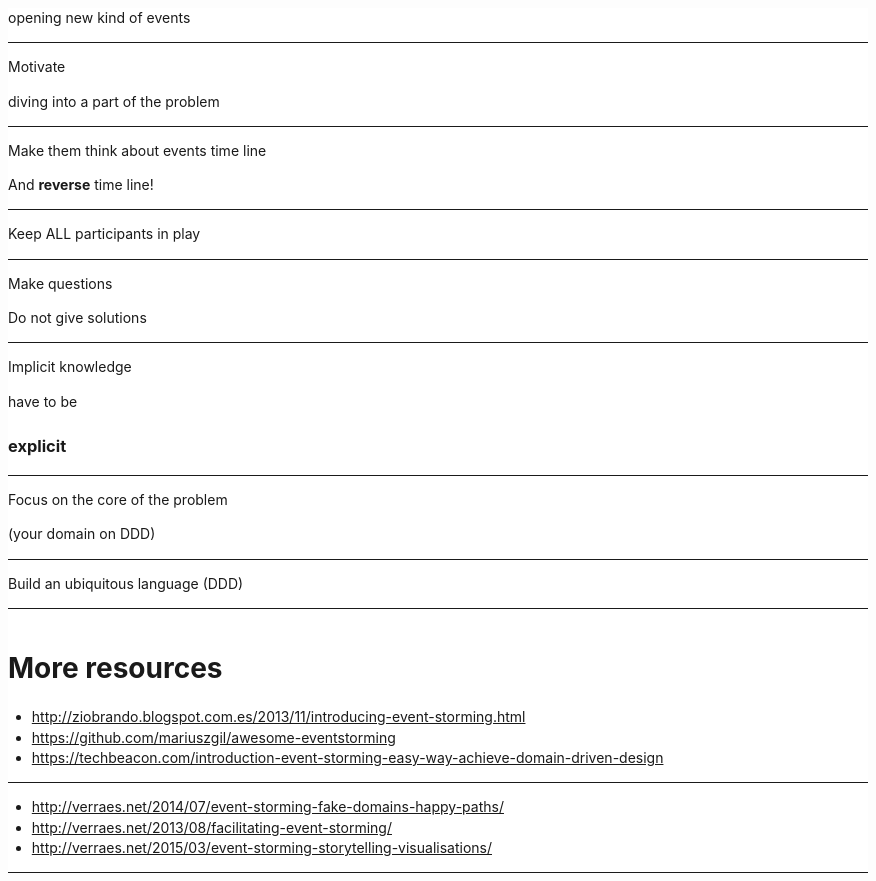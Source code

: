 opening new kind of events

---

Motivate

diving into a part of the problem

---

Make them think about events time line

And **reverse** time line!

---

Keep ALL participants in play

---

Make questions

Do not give solutions

---

Implicit knowledge 

have to be 

### explicit

---

Focus on the core of the problem 

(your domain on DDD)

---


Build an ubiquitous language (DDD)

----

# More resources

* http://ziobrando.blogspot.com.es/2013/11/introducing-event-storming.html
* https://github.com/mariuszgil/awesome-eventstorming
* https://techbeacon.com/introduction-event-storming-easy-way-achieve-domain-driven-design

---

* http://verraes.net/2014/07/event-storming-fake-domains-happy-paths/
* http://verraes.net/2013/08/facilitating-event-storming/
* http://verraes.net/2015/03/event-storming-storytelling-visualisations/

---
